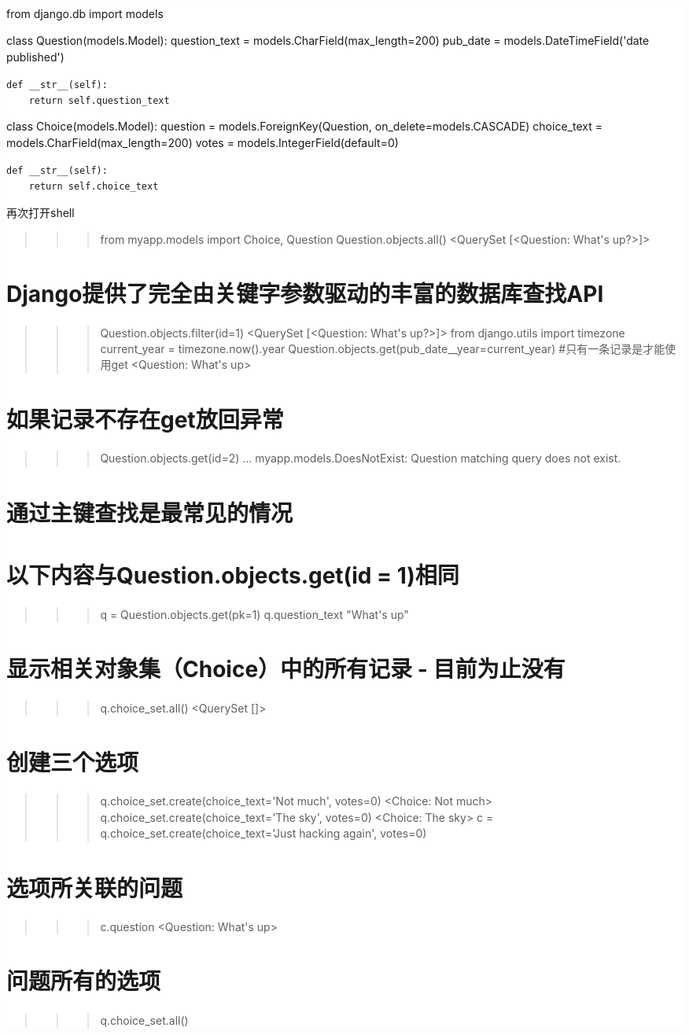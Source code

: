 from django.db import models


class Question(models.Model):
    question_text = models.CharField(max_length=200)
    pub_date = models.DateTimeField('date published')

    def __str__(self):
        return self.question_text


class Choice(models.Model):
    question = models.ForeignKey(Question, on_delete=models.CASCADE)
    choice_text = models.CharField(max_length=200)
    votes = models.IntegerField(default=0)

    def __str__(self):
        return self.choice_text
再次打开shell

>>> from myapp.models import Choice, Question
>>> Question.objects.all()
<QuerySet [<Question: What's up?>]>
# Django提供了完全由关键字参数驱动的丰富的数据库查找API
>>> Question.objects.filter(id=1)
<QuerySet [<Question: What's up?>]>
>>> from django.utils import timezone
>>> current_year = timezone.now().year
>>> Question.objects.get(pub_date__year=current_year) #只有一条记录是才能使用get
<Question: What's up>
# 如果记录不存在get放回异常
>>> Question.objects.get(id=2)
...
myapp.models.DoesNotExist: Question matching query does not exist.

# 通过主键查找是最常见的情况
# 以下内容与Question.objects.get(id = 1)相同
>>> q = Question.objects.get(pk=1)
>>> q.question_text
"What's up"
# 显示相关对象集（Choice）中的所有记录 - 目前为止没有
>>> q.choice_set.all()
<QuerySet []>
# 创建三个选项
>>> q.choice_set.create(choice_text='Not much', votes=0)
<Choice: Not much>
>>> q.choice_set.create(choice_text='The sky', votes=0)
<Choice: The sky>
>>> c = q.choice_set.create(choice_text='Just hacking again', votes=0)
# 选项所关联的问题
>>> c.question
<Question: What's up>
# 问题所有的选项
>>> q.choice_set.all()